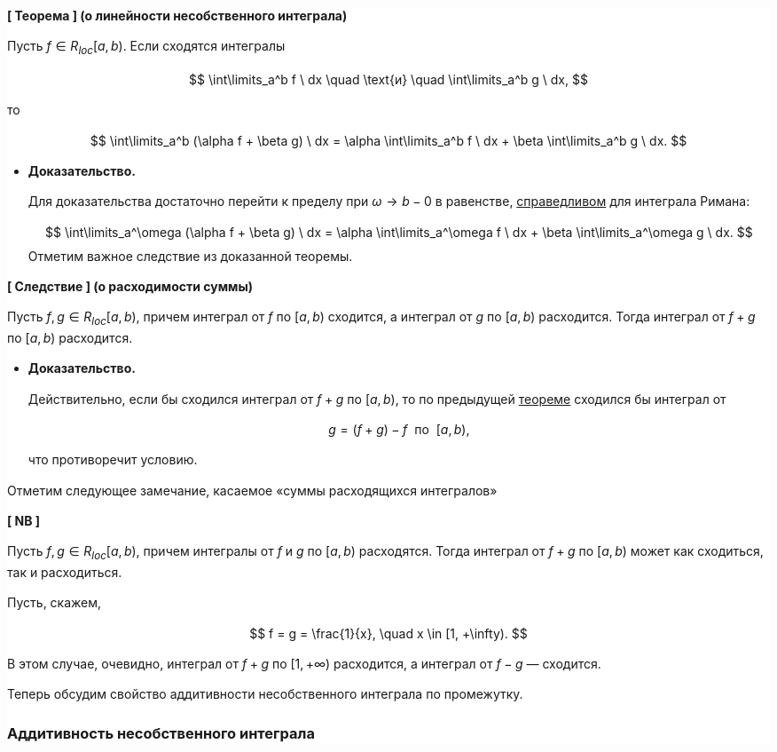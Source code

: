  **[ Теорема ] (о линейности несобственного интеграла)**

Пусть $f \in R_{loc}[a, b)$. Если сходятся интегралы

$$
\int\limits_a^b f \ dx \quad \text{и} \quad \int\limits_a^b g \ dx,
$$

то

$$
\int\limits_a^b (\alpha f + \beta g) \ dx = \alpha \int\limits_a^b f \ dx + \beta \int\limits_a^b g \ dx.
$$

- **Доказательство.**
    
    Для доказательства достаточно перейти к пределу при $\omega \to b-0$ в равенстве, [справедливом](https://www.notion.so/9-1cf50c8be49481eaac22d2c775902e19?pvs=21) для интеграла Римана:
    
    $$
    \int\limits_a^\omega (\alpha f + \beta g) \ dx = \alpha \int\limits_a^\omega f \ dx + \beta \int\limits_a^\omega g \  dx.
    $$
Отметим важное следствие из доказанной теоремы.

**[ Следствие ] (о расходимости суммы)**

Пусть $f, g \in R_{loc}[a, b)$, причем интеграл от $f$ по $[a, b)$ сходится, а интеграл от $g$ по $[a, b)$ расходится. Тогда интеграл от $f + g$ по $[a, b)$ расходится.

- **Доказательство.**
    
    Действительно, если бы сходился интеграл от $f + g$ по $[a, b)$, то по предыдущей [теореме](https://www.notion.so/17-1cf50c8be49481038115cc262b6e5f78?pvs=21) сходился бы интеграл от
    
    $$
    g = (f + g) - f \ \text{ по } \ [a, b),
    $$
    
    что противоречит условию.
    
Отметим следующее замечание, касаемое «суммы расходящихся интегралов»

 **[ NB ]**

Пусть $f, g \in R_{loc}[a, b)$, причем интегралы от $f$ и $g$ по $[a, b)$ расходятся. Тогда интеграл от $f + g$ по $[a, b)$ может как сходиться, так и расходиться. 

Пусть, скажем,

$$
f = g = \frac{1}{x}, \quad x \in [1, +\infty).
$$

В этом случае, очевидно, интеграл от $f + g$ по $[1, +\infty)$ расходится, а интеграл от $f - g$ — сходится.

Теперь обсудим свойство аддитивности несобственного интеграла по промежутку.

### Аддитивность несобственного интеграла
